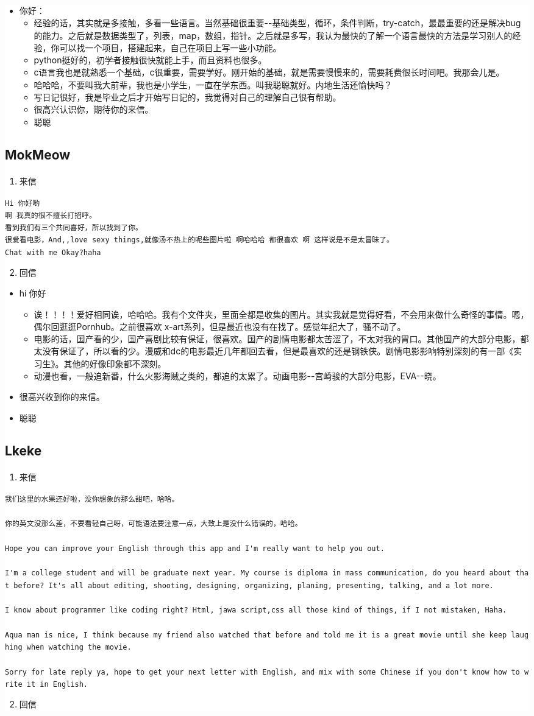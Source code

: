  - 你好：
   - 经验的话，其实就是多接触，多看一些语言。当然基础很重要--基础类型，循环，条件判断，try-catch，最最重要的还是解决bug的能力。之后就是数据类型了，列表，map，数组，指针。之后就是多写，我认为最快的了解一个语言最快的方法是学习别人的经验，你可以找一个项目，搭建起来，自己在项目上写一些小功能。
   - python挺好的，初学者接触很快就能上手，而且资料也很多。
   - c语言我也是就熟悉一个基础，c很重要，需要学好。刚开始的基础，就是需要慢慢来的，需要耗费很长时间吧。我那会儿是。
   - 哈哈哈，不要叫我大前辈，我也是小学生，一直在学东西。叫我聪聪就好。内地生活还愉快吗？
   - 写日记很好，我是毕业之后才开始写日记的，我觉得对自己的理解自己很有帮助。
   - 很高兴认识你，期待你的来信。
   - 聪聪

## MokMeow
1. 来信
```txt
Hi 你好哟
啊 我真的很不擅长打招呼。
看到我们有三个共同喜好，所以找到了你。
很爱看电影，And,,love sexy things,就像汤不热上的呢些图片啦 啊哈哈哈 都很喜欢 啊 这样说是不是太冒昧了。
Chat with me Okay?haha
```
2. 回信 
 - hi 你好
    -  诶！！！！爱好相同诶，哈哈哈。我有个文件夹，里面全都是收集的图片。其实我就是觉得好看，不会用来做什么奇怪的事情。嗯，偶尔回逛逛Pornhub。之前很喜欢 x-art系列，但是最近也没有在找了。感觉年纪大了，骚不动了。
    -  电影的话，国产看的少，国产喜剧比较有保证，很喜欢。国产的剧情电影都太苦涩了，不太对我的胃口。其他国产的大部分电影，都太没有保证了，所以看的少。漫威和dc的电影最近几年都回去看，但是最喜欢的还是钢铁侠。剧情电影影响特别深刻的有一部《实习生》。其他的好像印象都不深刻。
    -  动漫也看，一般追新番，什么火影海贼之类的，都追的太累了。动画电影--宫崎骏的大部分电影，EVA--晓。

 - 很高兴收到你的来信。
 - 聪聪

## Lkeke
1. 来信
```txt
我们这里的水果还好啦，没你想象的那么甜吧，哈哈。

你的英文没那么差，不要看轻自己呀，可能语法要注意一点，大致上是没什么错误的，哈哈。

Hope you can improve your English through this app and I'm really want to help you out. 

I'm a college student and will be graduate next year. My course is diploma in mass communication, do you heard about that before? It's all about editing, shooting, designing, organizing, planing, presenting, talking, and a lot more. 

I know about programmer like coding right? Html, jawa script,css all those kind of things, if I not mistaken, Haha.

Aqua man is nice, I think because my friend also watched that before and told me it is a great movie until she keep laughing when watching the movie.

Sorry for late reply ya, hope to get your next letter with English, and mix with some Chinese if you don't know how to write it in English. 
```
2. 回信 
